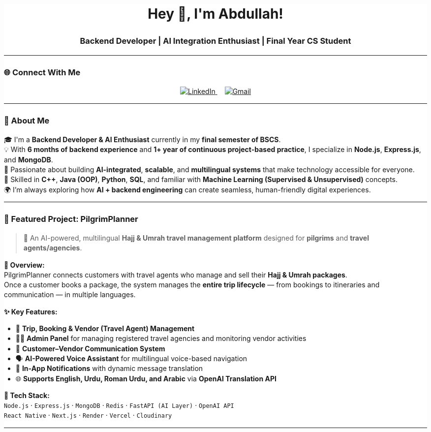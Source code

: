 <h1 align="center">Hey 👋, I'm Abdullah!</h1>
<h3 align="center">Backend Developer | AI Integration Enthusiast | Final Year CS Student</h3>

---

### 🌐 Connect With Me
<p align="center">
  <a href="https://www.linkedin.com/in/abdullah-rafique-a88900269/" style="margin-right: 15px;">
    <img src="https://img.shields.io/badge/LinkedIn-blue?logo=linkedin&logoColor=white" alt="LinkedIn"/>
  </a>
  <a href="mailto:amabdullah643@gmail.com">
    <img src="https://img.shields.io/badge/Gmail-red?logo=gmail&logoColor=white" alt="Gmail"/>
  </a>
</p>



---

### 🚀 About Me

🎓 I'm a **Backend Developer & AI Enthusiast** currently in my **final semester of BSCS**.  
💡 With **6 months of backend experience** and **1+ year of continuous project-based practice**, I specialize in **Node.js**, **Express.js**, and **MongoDB**.  
🤖 Passionate about building **AI-integrated**, **scalable**, and **multilingual systems** that make technology accessible for everyone.  
🧠 Skilled in **C++**, **Java (OOP)**, **Python**, **SQL**, and familiar with **Machine Learning (Supervised & Unsupervised)** concepts.  
🌍 I’m always exploring how **AI + backend engineering** can create seamless, human-friendly digital experiences.

---

### 🕋 Featured Project: **PilgrimPlanner**

> 🧭 An AI-powered, multilingual **Hajj & Umrah travel management platform** designed for **pilgrims** and **travel agents/agencies**.

**🧩 Overview:**  
PilgrimPlanner connects customers with travel agents who manage and sell their **Hajj & Umrah packages**.  
Once a customer books a package, the system manages the **entire trip lifecycle** — from bookings to itineraries and communication — in multiple languages.

**✨ Key Features:**
- 🧳 **Trip, Booking & Vendor (Travel Agent) Management**  
- 🧑‍💼 **Admin Panel** for managing registered travel agencies and monitoring vendor activities  
- 💬 **Customer–Vendor Communication System**  
- 🗣 **AI-Powered Voice Assistant** for multilingual voice-based navigation  
- 🔔 **In-App Notifications** with dynamic message translation  
- 🌐 **Supports English, Urdu, Roman Urdu, and Arabic** via **OpenAI Translation API**

**🧠 Tech Stack:**  
`Node.js` · `Express.js` · `MongoDB` · `Redis` · `FastAPI (AI Layer)` · `OpenAI API`  
`React Native` · `Next.js` · `Render` · `Vercel` · `Cloudinary`

---